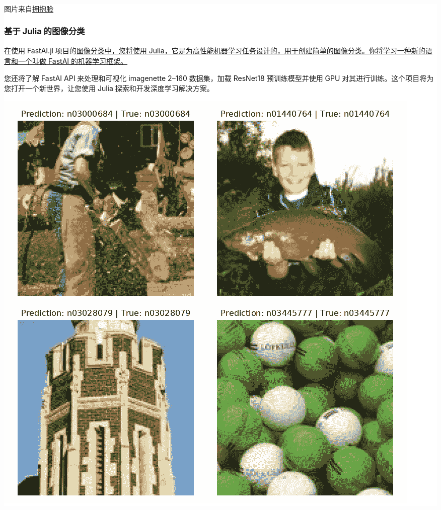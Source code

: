 图片来自[拥抱脸](https://web.archive.org/web/20221206161023/https://huggingface.co/bert-base-multilingual-cased)

### 基于 Julia 的图像分类

在使用 FastAI.jl 项目的[图像分类中，您将使用 Julia，它是为高性能机器学习任务设计的，用于创建简单的图像分类。你将学习一种新的语言和一个叫做 FastAI 的机器学习框架。](https://web.archive.org/web/20221206161023/https://towardsdatascience.com/simple-image-classification-using-fastai-jl-83960d1d2ce1)

您还将了解 FastAI API 来处理和可视化 imagenette 2–160 数据集，加载 ResNet18 预训练模型并使用 GPU 对其进行训练。这个项目将为您打开一个新世界，让您使用 Julia 探索和开发深度学习解决方案。

![Image Classification](img/4b38cd0d896994b227cfea7518700aba.png)
